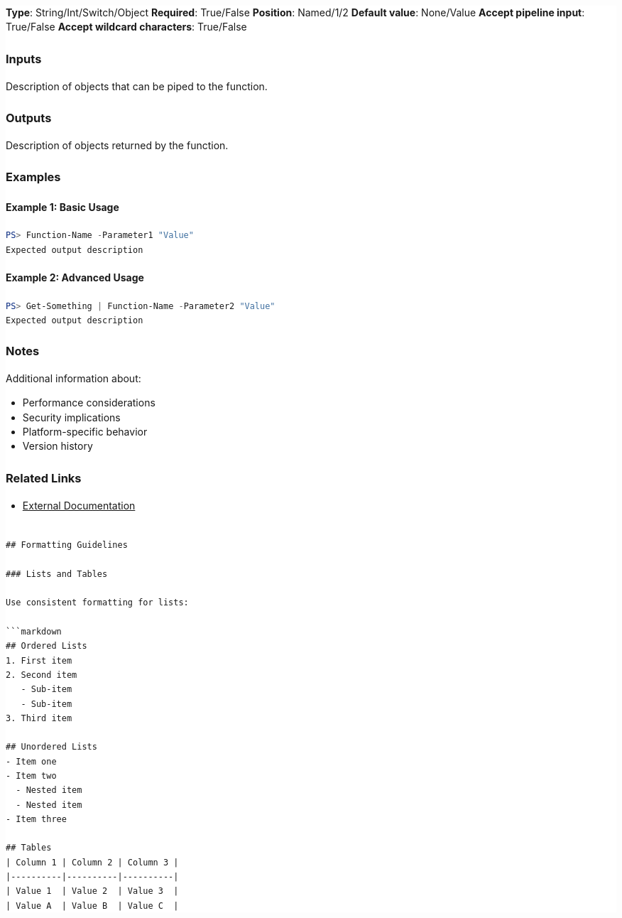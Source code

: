 **Type**: String/Int/Switch/Object
**Required**: True/False
**Position**: Named/1/2
**Default value**: None/Value
**Accept pipeline input**: True/False
**Accept wildcard characters**: True/False

### Inputs
Description of objects that can be piped to the function.

### Outputs
Description of objects returned by the function.

### Examples

#### Example 1: Basic Usage
```powershell
PS> Function-Name -Parameter1 "Value"
Expected output description
```

#### Example 2: Advanced Usage  
```powershell
PS> Get-Something | Function-Name -Parameter2 "Value"
Expected output description
```

### Notes
Additional information about:
- Performance considerations
- Security implications
- Platform-specific behavior
- Version history

### Related Links
- [External Documentation](https://example.com)
```

## Formatting Guidelines

### Lists and Tables

Use consistent formatting for lists:

```markdown
## Ordered Lists
1. First item
2. Second item
   - Sub-item
   - Sub-item
3. Third item

## Unordered Lists
- Item one
- Item two
  - Nested item
  - Nested item
- Item three

## Tables
| Column 1 | Column 2 | Column 3 |
|----------|----------|----------|
| Value 1  | Value 2  | Value 3  |
| Value A  | Value B  | Value C  |
```
